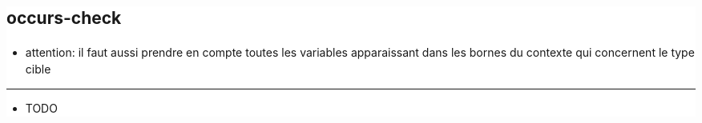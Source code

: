 ## occurs-check

- attention: il faut aussi prendre en compte toutes les variables
  apparaissant dans les bornes du contexte qui concernent le type
  cible
  
--- 
  
- TODO






